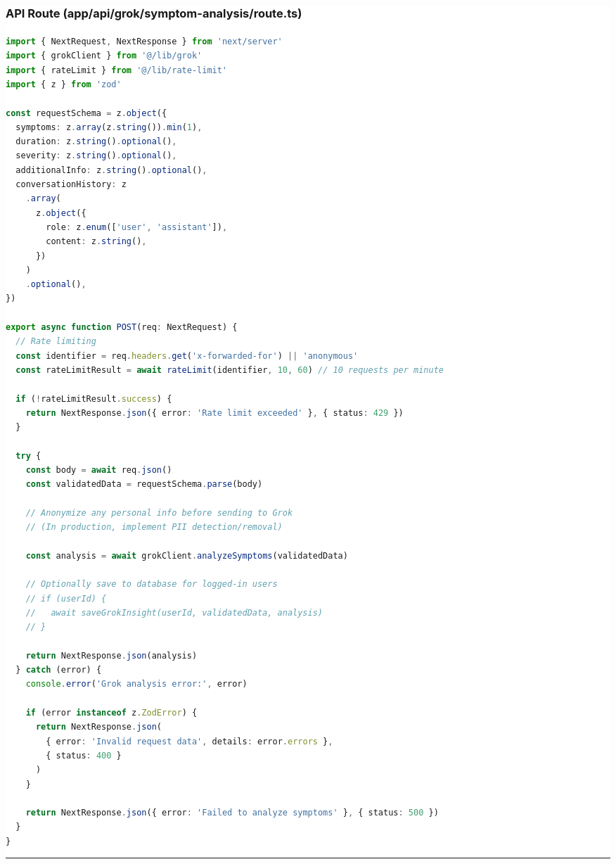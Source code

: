 ### API Route (app/api/grok/symptom-analysis/route.ts)

```typescript
import { NextRequest, NextResponse } from 'next/server'
import { grokClient } from '@/lib/grok'
import { rateLimit } from '@/lib/rate-limit'
import { z } from 'zod'

const requestSchema = z.object({
  symptoms: z.array(z.string()).min(1),
  duration: z.string().optional(),
  severity: z.string().optional(),
  additionalInfo: z.string().optional(),
  conversationHistory: z
    .array(
      z.object({
        role: z.enum(['user', 'assistant']),
        content: z.string(),
      })
    )
    .optional(),
})

export async function POST(req: NextRequest) {
  // Rate limiting
  const identifier = req.headers.get('x-forwarded-for') || 'anonymous'
  const rateLimitResult = await rateLimit(identifier, 10, 60) // 10 requests per minute

  if (!rateLimitResult.success) {
    return NextResponse.json({ error: 'Rate limit exceeded' }, { status: 429 })
  }

  try {
    const body = await req.json()
    const validatedData = requestSchema.parse(body)

    // Anonymize any personal info before sending to Grok
    // (In production, implement PII detection/removal)

    const analysis = await grokClient.analyzeSymptoms(validatedData)

    // Optionally save to database for logged-in users
    // if (userId) {
    //   await saveGrokInsight(userId, validatedData, analysis)
    // }

    return NextResponse.json(analysis)
  } catch (error) {
    console.error('Grok analysis error:', error)

    if (error instanceof z.ZodError) {
      return NextResponse.json(
        { error: 'Invalid request data', details: error.errors },
        { status: 400 }
      )
    }

    return NextResponse.json({ error: 'Failed to analyze symptoms' }, { status: 500 })
  }
}
```

---